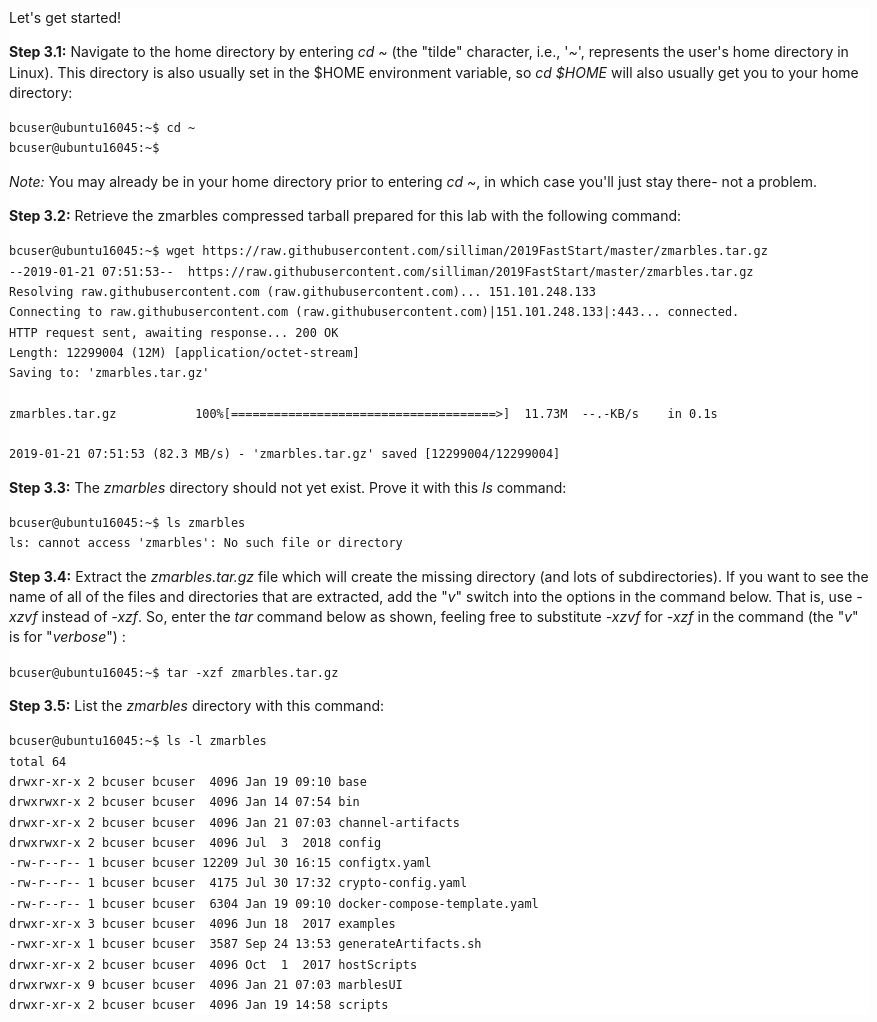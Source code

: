 Let\'s get started!

**Step 3.1:** Navigate to the home directory by entering *cd \~* (the
"tilde" character, i.e., '*\~*', represents the user's home directory in
Linux). This directory is also usually set in the \$HOME environment
variable, so *cd \$HOME* will also usually get you to your home
directory:

    bcuser@ubuntu16045:~$ cd ~
    bcuser@ubuntu16045:~$ 

*Note:* You may already be in your home directory prior to entering *cd
\~*, in which case you\'ll just stay there- not a problem.

**Step 3.2:** Retrieve the zmarbles compressed tarball prepared for this
lab with the following command:

    bcuser@ubuntu16045:~$ wget https://raw.githubusercontent.com/silliman/2019FastStart/master/zmarbles.tar.gz
    --2019-01-21 07:51:53--  https://raw.githubusercontent.com/silliman/2019FastStart/master/zmarbles.tar.gz
    Resolving raw.githubusercontent.com (raw.githubusercontent.com)... 151.101.248.133
    Connecting to raw.githubusercontent.com (raw.githubusercontent.com)|151.101.248.133|:443... connected.
    HTTP request sent, awaiting response... 200 OK
    Length: 12299004 (12M) [application/octet-stream]
    Saving to: 'zmarbles.tar.gz'

    zmarbles.tar.gz           100%[=====================================>]  11.73M  --.-KB/s    in 0.1s    

    2019-01-21 07:51:53 (82.3 MB/s) - 'zmarbles.tar.gz' saved [12299004/12299004]

**Step 3.3:** The *zmarbles* directory should not yet exist. Prove it
with this *ls* command:

    bcuser@ubuntu16045:~$ ls zmarbles     
    ls: cannot access 'zmarbles': No such file or directory

**Step 3.4:** Extract the *zmarbles.tar.gz* file which will create the
missing directory (and lots of subdirectories). If you want to see the
name of all of the files and directories that are extracted, add the
"*v*" switch into the options in the command below. That is, use *-xzvf*
instead of *-xzf*. So, enter the *tar* command below as shown, feeling
free to substitute *-xzvf* for *-xzf* in the command (the "*v*" is for
"*verbose*") :

    bcuser@ubuntu16045:~$ tar -xzf zmarbles.tar.gz 

**Step 3.5:** List the *zmarbles* directory with this command:

    bcuser@ubuntu16045:~$ ls -l zmarbles
    total 64
    drwxr-xr-x 2 bcuser bcuser  4096 Jan 19 09:10 base
    drwxrwxr-x 2 bcuser bcuser  4096 Jan 14 07:54 bin
    drwxr-xr-x 2 bcuser bcuser  4096 Jan 21 07:03 channel-artifacts
    drwxrwxr-x 2 bcuser bcuser  4096 Jul  3  2018 config
    -rw-r--r-- 1 bcuser bcuser 12209 Jul 30 16:15 configtx.yaml
    -rw-r--r-- 1 bcuser bcuser  4175 Jul 30 17:32 crypto-config.yaml
    -rw-r--r-- 1 bcuser bcuser  6304 Jan 19 09:10 docker-compose-template.yaml
    drwxr-xr-x 3 bcuser bcuser  4096 Jun 18  2017 examples
    -rwxr-xr-x 1 bcuser bcuser  3587 Sep 24 13:53 generateArtifacts.sh
    drwxr-xr-x 2 bcuser bcuser  4096 Oct  1  2017 hostScripts
    drwxrwxr-x 9 bcuser bcuser  4096 Jan 21 07:03 marblesUI
    drwxr-xr-x 2 bcuser bcuser  4096 Jan 19 14:58 scripts
